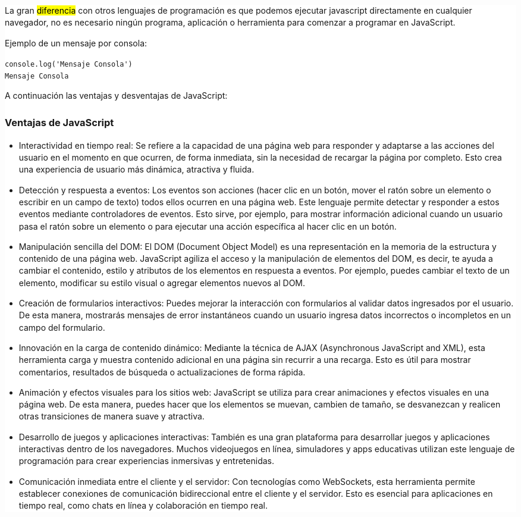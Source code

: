 La gran <mark>diferencia</mark> con otros lenguajes de programación es que podemos ejecutar javascript directamente en cualquier navegador, no es necesario ningún programa, aplicación o herramienta para comenzar a programar en JavaScript.

Ejemplo de un mensaje por consola:

``````
console.log('Mensaje Consola')
Mensaje Consola
``````

A continuación las ventajas y desventajas de JavaScript:

### Ventajas de JavaScript

- Interactividad en tiempo real:
Se refiere a la capacidad de una página web para responder y adaptarse a las acciones del usuario en el momento en que ocurren, de forma inmediata, sin la necesidad de recargar la página por completo. Esto crea una experiencia de usuario más dinámica, atractiva y fluida.

- Detección y respuesta a eventos:
Los eventos son acciones (hacer clic en un botón, mover el ratón sobre un elemento o escribir en un campo de texto) todos ellos ocurren en una página web. Este lenguaje permite detectar y responder a estos eventos mediante controladores de eventos. Esto sirve, por ejemplo, para mostrar información adicional cuando un usuario pasa el ratón sobre un elemento o para ejecutar una acción específica al hacer clic en un botón.

- Manipulación sencilla del DOM:
El DOM (Document Object Model) es una representación en la memoria de la estructura y contenido de una página web. JavaScript agiliza el acceso y la manipulación de elementos del DOM, es decir, te ayuda a cambiar el contenido, estilo y atributos de los elementos en respuesta a eventos. Por ejemplo, puedes cambiar el texto de un elemento, modificar su estilo visual o agregar elementos nuevos al DOM.

- Creación de formularios interactivos:
Puedes mejorar la interacción con formularios al validar datos ingresados por el usuario. De esta manera, mostrarás mensajes de error instantáneos cuando un usuario ingresa datos incorrectos o incompletos en un campo del formulario.

- Innovación en la carga de contenido dinámico:
Mediante la técnica de AJAX (Asynchronous JavaScript and XML), esta herramienta carga y muestra contenido adicional en una página sin recurrir a una recarga. Esto es útil para mostrar comentarios, resultados de búsqueda o actualizaciones de forma rápida.

- Animación y efectos visuales para los sitios web:
JavaScript se utiliza para crear animaciones y efectos visuales en una página web. De esta manera, puedes hacer que los elementos se muevan, cambien de tamaño, se desvanezcan y realicen otras transiciones de manera suave y atractiva.

- Desarrollo de juegos y aplicaciones interactivas:
También es una gran plataforma para desarrollar juegos y aplicaciones interactivas dentro de los navegadores. Muchos videojuegos en línea, simuladores y apps educativas utilizan este lenguaje de programación para crear experiencias inmersivas y entretenidas.

- Comunicación inmediata entre el cliente y el servidor:
Con tecnologías como WebSockets, esta herramienta permite establecer conexiones de comunicación bidireccional entre el cliente y el servidor. Esto es esencial para aplicaciones en tiempo real, como chats en línea y colaboración en tiempo real.
